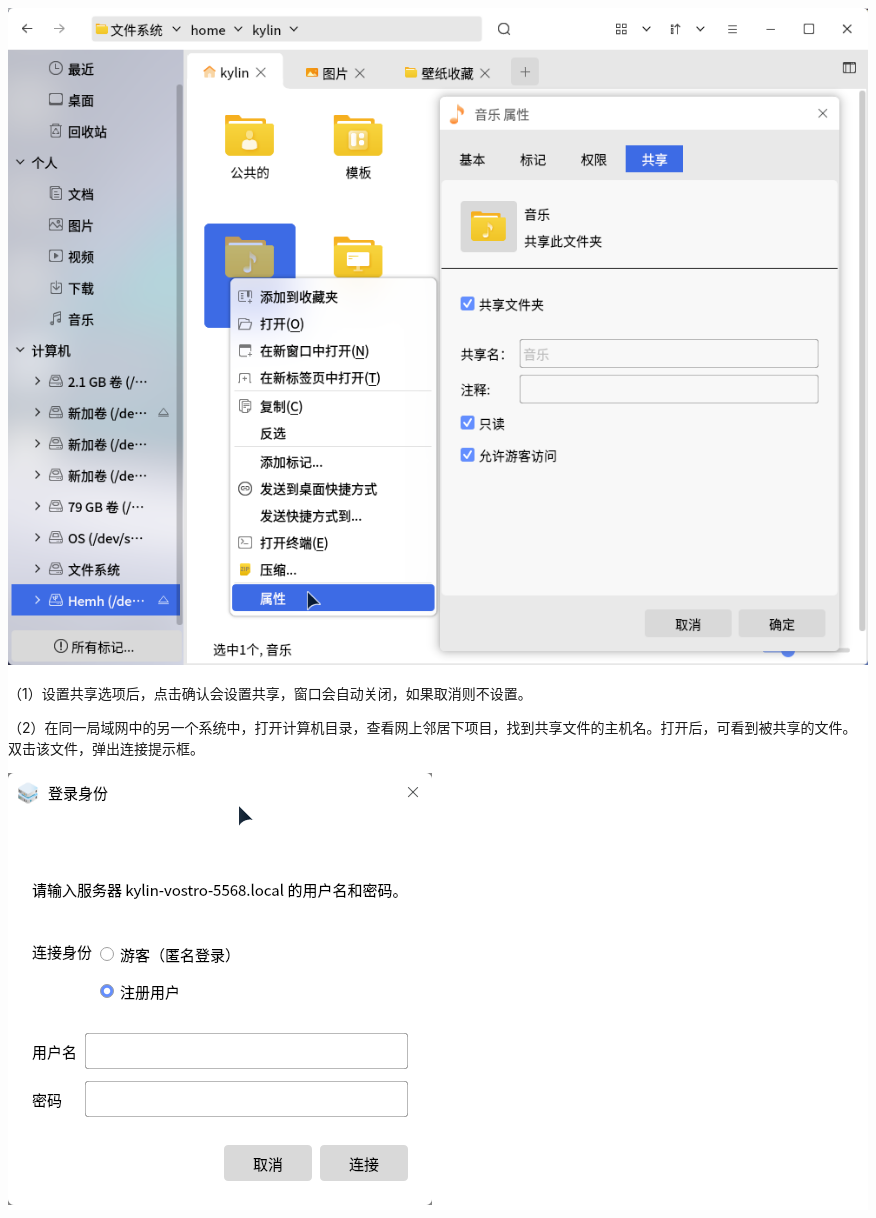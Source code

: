 ![图 18 共享选项-big](image/18.png)

（1）设置共享选项后，点击确认会设置共享，窗口会自动关闭，如果取消则不设置。

（2）在同一局域网中的另一个系统中，打开计算机目录，查看网上邻居下项目，找到共享文件的主机名。打开后，可看到被共享的文件。双击该文件，弹出连接提示框。

![图 19 连接提示-big](image/19.png)
